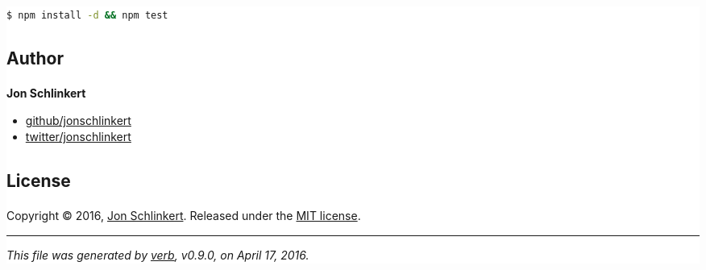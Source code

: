 ```sh
$ npm install -d && npm test
```

## Author

**Jon Schlinkert**

* [github/jonschlinkert](https://github.com/jonschlinkert)
* [twitter/jonschlinkert](http://twitter.com/jonschlinkert)

## License

Copyright © 2016, [Jon Schlinkert](https://github.com/jonschlinkert).
Released under the [MIT license](https://github.com/jonschlinkert/parse-github-url/blob/master/LICENSE).

***

_This file was generated by [verb](https://github.com/verbose/verb), v0.9.0, on April 17, 2016._
